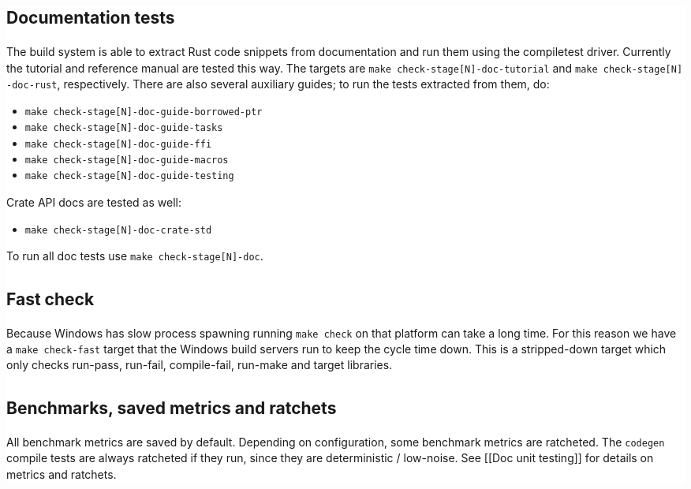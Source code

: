 ## Documentation tests

The build system is able to extract Rust code snippets from documentation and run them using the compiletest driver. Currently the tutorial and reference manual are tested this way. The targets are `make check-stage[N]-doc-tutorial` and `make check-stage[N]-doc-rust`, respectively. There are also several auxiliary guides; to run the tests extracted from them, do:

* `make check-stage[N]-doc-guide-borrowed-ptr`
* `make check-stage[N]-doc-guide-tasks`
* `make check-stage[N]-doc-guide-ffi`
* `make check-stage[N]-doc-guide-macros`
* `make check-stage[N]-doc-guide-testing`

Crate API docs are tested as well:

* `make check-stage[N]-doc-crate-std`

To run all doc tests use `make check-stage[N]-doc`.

## Fast check

Because Windows has slow process spawning running `make check` on that platform can take a long time. For this reason we have a `make check-fast` target that the Windows build servers run to keep the cycle time down. This is a stripped-down target which only checks run-pass, run-fail, compile-fail, run-make and target libraries.

## Benchmarks, saved metrics and ratchets

All benchmark metrics are saved by default. Depending on configuration, some benchmark metrics are ratcheted. The `codegen` compile tests are always ratcheted if they run, since they are deterministic / low-noise. See [[Doc unit testing]] for details on metrics and ratchets.
